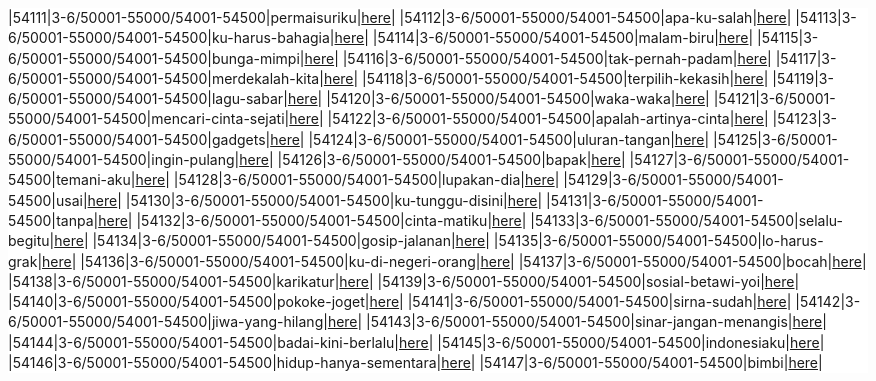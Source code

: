 |54111|3-6/50001-55000/54001-54500|permaisuriku|[here](https://cdn.jsdelivr.net/gh/guitarchord/c3-6/50001-55000/54001-54500/permaisuriku.webp)|
|54112|3-6/50001-55000/54001-54500|apa-ku-salah|[here](https://cdn.jsdelivr.net/gh/guitarchord/c3-6/50001-55000/54001-54500/apa-ku-salah.webp)|
|54113|3-6/50001-55000/54001-54500|ku-harus-bahagia|[here](https://cdn.jsdelivr.net/gh/guitarchord/c3-6/50001-55000/54001-54500/ku-harus-bahagia.webp)|
|54114|3-6/50001-55000/54001-54500|malam-biru|[here](https://cdn.jsdelivr.net/gh/guitarchord/c3-6/50001-55000/54001-54500/malam-biru.webp)|
|54115|3-6/50001-55000/54001-54500|bunga-mimpi|[here](https://cdn.jsdelivr.net/gh/guitarchord/c3-6/50001-55000/54001-54500/bunga-mimpi.webp)|
|54116|3-6/50001-55000/54001-54500|tak-pernah-padam|[here](https://cdn.jsdelivr.net/gh/guitarchord/c3-6/50001-55000/54001-54500/tak-pernah-padam.webp)|
|54117|3-6/50001-55000/54001-54500|merdekalah-kita|[here](https://cdn.jsdelivr.net/gh/guitarchord/c3-6/50001-55000/54001-54500/merdekalah-kita.webp)|
|54118|3-6/50001-55000/54001-54500|terpilih-kekasih|[here](https://cdn.jsdelivr.net/gh/guitarchord/c3-6/50001-55000/54001-54500/terpilih-kekasih.webp)|
|54119|3-6/50001-55000/54001-54500|lagu-sabar|[here](https://cdn.jsdelivr.net/gh/guitarchord/c3-6/50001-55000/54001-54500/lagu-sabar.webp)|
|54120|3-6/50001-55000/54001-54500|waka-waka|[here](https://cdn.jsdelivr.net/gh/guitarchord/c3-6/50001-55000/54001-54500/waka-waka.webp)|
|54121|3-6/50001-55000/54001-54500|mencari-cinta-sejati|[here](https://cdn.jsdelivr.net/gh/guitarchord/c3-6/50001-55000/54001-54500/mencari-cinta-sejati.webp)|
|54122|3-6/50001-55000/54001-54500|apalah-artinya-cinta|[here](https://cdn.jsdelivr.net/gh/guitarchord/c3-6/50001-55000/54001-54500/apalah-artinya-cinta.webp)|
|54123|3-6/50001-55000/54001-54500|gadgets|[here](https://cdn.jsdelivr.net/gh/guitarchord/c3-6/50001-55000/54001-54500/gadgets.webp)|
|54124|3-6/50001-55000/54001-54500|uluran-tangan|[here](https://cdn.jsdelivr.net/gh/guitarchord/c3-6/50001-55000/54001-54500/uluran-tangan.webp)|
|54125|3-6/50001-55000/54001-54500|ingin-pulang|[here](https://cdn.jsdelivr.net/gh/guitarchord/c3-6/50001-55000/54001-54500/ingin-pulang.webp)|
|54126|3-6/50001-55000/54001-54500|bapak|[here](https://cdn.jsdelivr.net/gh/guitarchord/c3-6/50001-55000/54001-54500/bapak.webp)|
|54127|3-6/50001-55000/54001-54500|temani-aku|[here](https://cdn.jsdelivr.net/gh/guitarchord/c3-6/50001-55000/54001-54500/temani-aku.webp)|
|54128|3-6/50001-55000/54001-54500|lupakan-dia|[here](https://cdn.jsdelivr.net/gh/guitarchord/c3-6/50001-55000/54001-54500/lupakan-dia.webp)|
|54129|3-6/50001-55000/54001-54500|usai|[here](https://cdn.jsdelivr.net/gh/guitarchord/c3-6/50001-55000/54001-54500/usai.webp)|
|54130|3-6/50001-55000/54001-54500|ku-tunggu-disini|[here](https://cdn.jsdelivr.net/gh/guitarchord/c3-6/50001-55000/54001-54500/ku-tunggu-disini.webp)|
|54131|3-6/50001-55000/54001-54500|tanpa|[here](https://cdn.jsdelivr.net/gh/guitarchord/c3-6/50001-55000/54001-54500/tanpa.webp)|
|54132|3-6/50001-55000/54001-54500|cinta-matiku|[here](https://cdn.jsdelivr.net/gh/guitarchord/c3-6/50001-55000/54001-54500/cinta-matiku.webp)|
|54133|3-6/50001-55000/54001-54500|selalu-begitu|[here](https://cdn.jsdelivr.net/gh/guitarchord/c3-6/50001-55000/54001-54500/selalu-begitu.webp)|
|54134|3-6/50001-55000/54001-54500|gosip-jalanan|[here](https://cdn.jsdelivr.net/gh/guitarchord/c3-6/50001-55000/54001-54500/gosip-jalanan.webp)|
|54135|3-6/50001-55000/54001-54500|lo-harus-grak|[here](https://cdn.jsdelivr.net/gh/guitarchord/c3-6/50001-55000/54001-54500/lo-harus-grak.webp)|
|54136|3-6/50001-55000/54001-54500|ku-di-negeri-orang|[here](https://cdn.jsdelivr.net/gh/guitarchord/c3-6/50001-55000/54001-54500/ku-di-negeri-orang.webp)|
|54137|3-6/50001-55000/54001-54500|bocah|[here](https://cdn.jsdelivr.net/gh/guitarchord/c3-6/50001-55000/54001-54500/bocah.webp)|
|54138|3-6/50001-55000/54001-54500|karikatur|[here](https://cdn.jsdelivr.net/gh/guitarchord/c3-6/50001-55000/54001-54500/karikatur.webp)|
|54139|3-6/50001-55000/54001-54500|sosial-betawi-yoi|[here](https://cdn.jsdelivr.net/gh/guitarchord/c3-6/50001-55000/54001-54500/sosial-betawi-yoi.webp)|
|54140|3-6/50001-55000/54001-54500|pokoke-joget|[here](https://cdn.jsdelivr.net/gh/guitarchord/c3-6/50001-55000/54001-54500/pokoke-joget.webp)|
|54141|3-6/50001-55000/54001-54500|sirna-sudah|[here](https://cdn.jsdelivr.net/gh/guitarchord/c3-6/50001-55000/54001-54500/sirna-sudah.webp)|
|54142|3-6/50001-55000/54001-54500|jiwa-yang-hilang|[here](https://cdn.jsdelivr.net/gh/guitarchord/c3-6/50001-55000/54001-54500/jiwa-yang-hilang.webp)|
|54143|3-6/50001-55000/54001-54500|sinar-jangan-menangis|[here](https://cdn.jsdelivr.net/gh/guitarchord/c3-6/50001-55000/54001-54500/sinar-jangan-menangis.webp)|
|54144|3-6/50001-55000/54001-54500|badai-kini-berlalu|[here](https://cdn.jsdelivr.net/gh/guitarchord/c3-6/50001-55000/54001-54500/badai-kini-berlalu.webp)|
|54145|3-6/50001-55000/54001-54500|indonesiaku|[here](https://cdn.jsdelivr.net/gh/guitarchord/c3-6/50001-55000/54001-54500/indonesiaku.webp)|
|54146|3-6/50001-55000/54001-54500|hidup-hanya-sementara|[here](https://cdn.jsdelivr.net/gh/guitarchord/c3-6/50001-55000/54001-54500/hidup-hanya-sementara.webp)|
|54147|3-6/50001-55000/54001-54500|bimbi|[here](https://cdn.jsdelivr.net/gh/guitarchord/c3-6/50001-55000/54001-54500/bimbi.webp)|